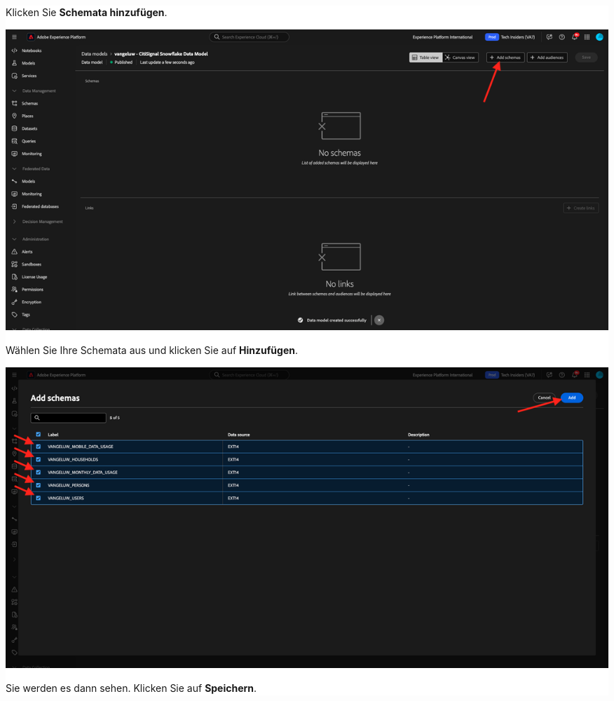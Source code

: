 Klicken Sie **Schemata hinzufügen**.

![FAC](./images/fdb14.png)

Wählen Sie Ihre Schemata aus und klicken Sie auf **Hinzufügen**.

![FAC](./images/fdb15.png)

Sie werden es dann sehen. Klicken Sie auf **Speichern**.
